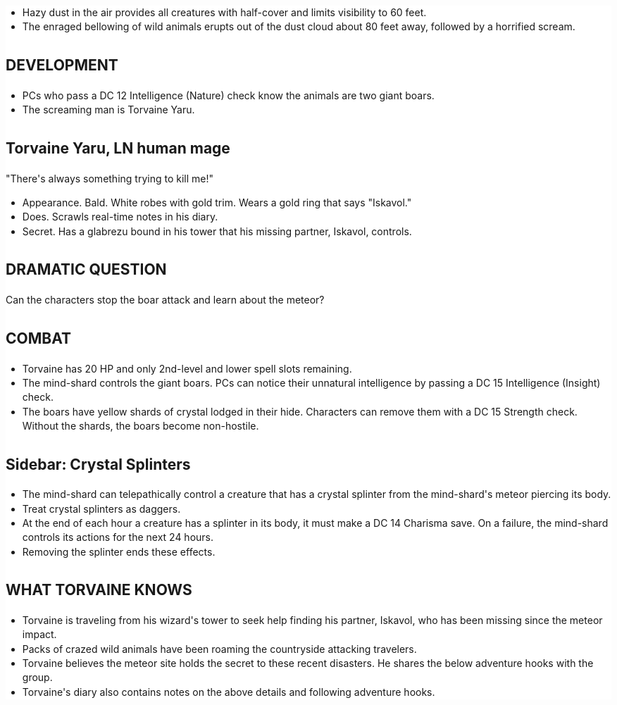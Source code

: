 - Hazy dust in the air provides all creatures with half-cover and limits visibility to 60 feet.
- The enraged bellowing of wild animals erupts out of the dust cloud about 80 feet away, followed by a horrified scream.


## DEVELOPMENT

- PCs who pass a DC 12 Intelligence (Nature) check know the animals are two giant boars.
- The screaming man is Torvaine Yaru.


## Torvaine Yaru, LN human mage

"There's always something trying to kill me!"

- Appearance. Bald. White robes with gold trim. Wears a gold ring that says "Iskavol."
- Does. Scrawls real-time notes in his diary.
- Secret. Has a glabrezu bound in his tower that his missing partner, Iskavol, controls.


## DRAMATIC QUESTION

Can the characters stop the boar attack and learn about the meteor?

## COMBAT

- Torvaine has 20 HP and only 2nd-level and lower spell slots remaining.
- The mind-shard controls the giant boars. PCs can notice their unnatural intelligence by passing a DC 15 Intelligence (Insight) check.
- The boars have yellow shards of crystal lodged in their hide. Characters can remove them with a DC 15 Strength check. Without the shards, the boars become non-hostile.


## Sidebar: Crystal Splinters

- The mind-shard can telepathically control a creature that has a crystal splinter from the mind-shard's meteor piercing its body.
- Treat crystal splinters as daggers.
- At the end of each hour a creature has a splinter in its body, it must make a DC 14 Charisma save. On a failure, the mind-shard controls its actions for the next 24 hours.
- Removing the splinter ends these effects.


## WHAT TORVAINE KNOWS

- Torvaine is traveling from his wizard's tower to seek help finding his partner, Iskavol, who has been missing since the meteor impact.
- Packs of crazed wild animals have been roaming the countryside attacking travelers.
- Torvaine believes the meteor site holds the secret to these recent disasters. He shares the below adventure hooks with the group.
- Torvaine's diary also contains notes on the above details and following adventure hooks.

